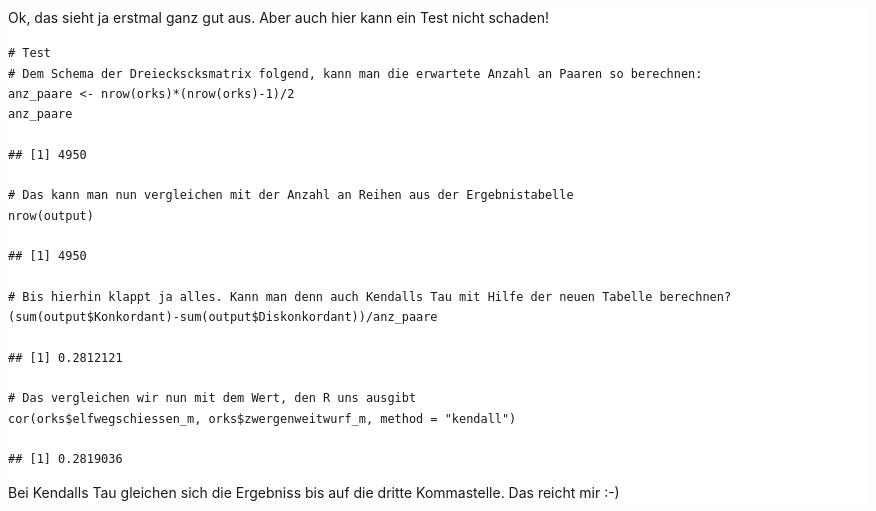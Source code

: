 Ok, das sieht ja erstmal ganz gut aus. Aber auch hier kann ein Test
nicht schaden!

    # Test
    # Dem Schema der Dreieckscksmatrix folgend, kann man die erwartete Anzahl an Paaren so berechnen: 
    anz_paare <- nrow(orks)*(nrow(orks)-1)/2
    anz_paare

    ## [1] 4950

    # Das kann man nun vergleichen mit der Anzahl an Reihen aus der Ergebnistabelle
    nrow(output)

    ## [1] 4950

    # Bis hierhin klappt ja alles. Kann man denn auch Kendalls Tau mit Hilfe der neuen Tabelle berechnen? 
    (sum(output$Konkordant)-sum(output$Diskonkordant))/anz_paare

    ## [1] 0.2812121

    # Das vergleichen wir nun mit dem Wert, den R uns ausgibt 
    cor(orks$elfwegschiessen_m, orks$zwergenweitwurf_m, method = "kendall")

    ## [1] 0.2819036

Bei Kendalls Tau gleichen sich die Ergebniss bis auf die dritte
Kommastelle. Das reicht mir :-)
